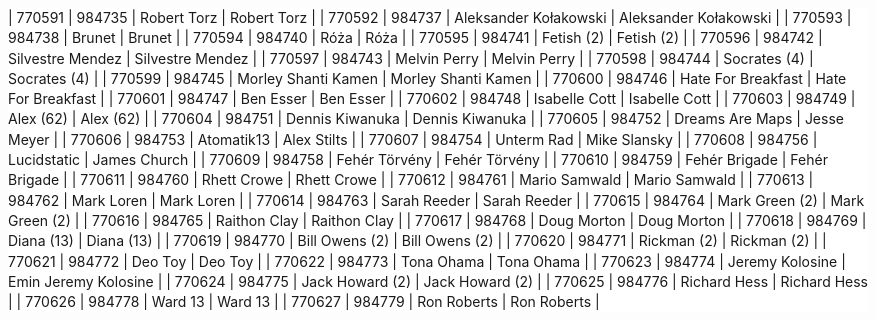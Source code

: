 | 770591 | 984735 | Robert Torz | Robert Torz |
| 770592 | 984737 | Aleksander Kołakowski | Aleksander Kołakowski |
| 770593 | 984738 | Brunet | Brunet |
| 770594 | 984740 | Róża | Róża |
| 770595 | 984741 | Fetish (2) | Fetish (2) |
| 770596 | 984742 | Silvestre Mendez | Silvestre Mendez |
| 770597 | 984743 | Melvin Perry | Melvin Perry |
| 770598 | 984744 | Socrates (4) | Socrates (4) |
| 770599 | 984745 | Morley Shanti Kamen | Morley Shanti Kamen |
| 770600 | 984746 | Hate For Breakfast | Hate For Breakfast |
| 770601 | 984747 | Ben Esser | Ben Esser |
| 770602 | 984748 | Isabelle Cott | Isabelle Cott |
| 770603 | 984749 | Alex (62) | Alex (62) |
| 770604 | 984751 | Dennis Kiwanuka | Dennis Kiwanuka |
| 770605 | 984752 | Dreams Are Maps | Jesse Meyer |
| 770606 | 984753 | Atomatik13 | Alex Stilts |
| 770607 | 984754 | Unterm Rad | Mike Slansky |
| 770608 | 984756 | Lucidstatic | James Church |
| 770609 | 984758 | Fehér Törvény | Fehér Törvény |
| 770610 | 984759 | Fehér Brigade | Fehér Brigade |
| 770611 | 984760 | Rhett Crowe | Rhett Crowe |
| 770612 | 984761 | Mario Samwald | Mario Samwald |
| 770613 | 984762 | Mark Loren | Mark Loren |
| 770614 | 984763 | Sarah Reeder | Sarah Reeder |
| 770615 | 984764 | Mark Green (2) | Mark Green (2) |
| 770616 | 984765 | Raithon Clay | Raithon Clay |
| 770617 | 984768 | Doug Morton | Doug Morton |
| 770618 | 984769 | Diana (13) | Diana (13) |
| 770619 | 984770 | Bill Owens (2) | Bill Owens (2) |
| 770620 | 984771 | Rickman (2) | Rickman (2) |
| 770621 | 984772 | Deo Toy | Deo Toy |
| 770622 | 984773 | Tona Ohama | Tona Ohama |
| 770623 | 984774 | Jeremy Kolosine | Emin Jeremy Kolosine |
| 770624 | 984775 | Jack Howard (2) | Jack Howard (2) |
| 770625 | 984776 | Richard Hess | Richard Hess |
| 770626 | 984778 | Ward 13 | Ward 13 |
| 770627 | 984779 | Ron Roberts | Ron Roberts |